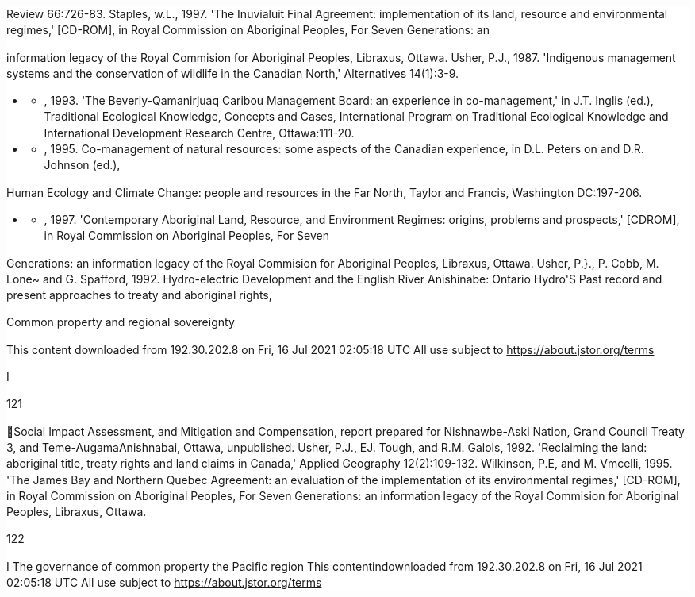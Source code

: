 Review 66:726-83.
Staples, w.L., 1997. 'The Inuvialuit Final Agreement: implementation
of its land, resource and environmental regimes,' [CD-ROM], in
Royal Commission on Aboriginal Peoples, For Seven Generations: an

information legacy of the Royal Commision for Aboriginal Peoples,
Libraxus, Ottawa.
Usher, P.J., 1987. 'Indigenous management systems and the conservation
of wildlife in the Canadian North,' Alternatives 14(1):3-9.
- - , 1993. 'The Beverly-Qamanirjuaq Caribou Management Board:
an experience in co-management,' in J.T. Inglis (ed.), Traditional
Ecological Knowledge, Concepts and Cases, International Program on
Traditional Ecological Knowledge and International Development
Research Centre, Ottawa:111-20.
- - , 1995. Co-management of natural resources: some aspects of the
Canadian experience, in D.L. Peters on and D.R. Johnson (ed.),

Human Ecology and Climate Change: people and resources in the Far
North, Taylor and Francis, Washington DC:197-206.
- - , 1997. 'Contemporary Aboriginal Land, Resource, and
Environment Regimes: origins, problems and prospects,' [CDROM], in Royal Commission on Aboriginal Peoples, For Seven

Generations: an information legacy of the Royal Commision for
Aboriginal Peoples, Libraxus, Ottawa.
Usher, P.}., P. Cobb, M. Lone~ and G. Spafford, 1992. Hydro-electric
Development and the English River Anishinabe: Ontario Hydro'S
Past record and present approaches to treaty and aboriginal rights,

Common property and regional sovereignty

This content downloaded from
192.30.202.8 on Fri, 16 Jul 2021 02:05:18 UTC
All use subject to https://about.jstor.org/terms

I

121

Social Impact Assessment, and Mitigation and Compensation,
report prepared for Nishnawbe-Aski Nation, Grand Council Treaty
3, and Teme-AugamaAnishnabai, Ottawa, unpublished.
Usher, P.J., EJ. Tough, and R.M. Galois, 1992. 'Reclaiming the land:
aboriginal title, treaty rights and land claims in Canada,' Applied
Geography 12(2):109-132.
Wilkinson, P.E, and M. Vmcelli, 1995. 'The James Bay and Northern
Quebec Agreement: an evaluation of the implementation of its
environmental regimes,' [CD-ROM], in Royal Commission on
Aboriginal Peoples, For Seven Generations: an information legacy of the
Royal Commision for Aboriginal Peoples, Libraxus, Ottawa.

122

I The governance of common
property
the Pacific region
This
contentindownloaded
from
192.30.202.8 on Fri, 16 Jul 2021 02:05:18 UTC
All use subject to https://about.jstor.org/terms

